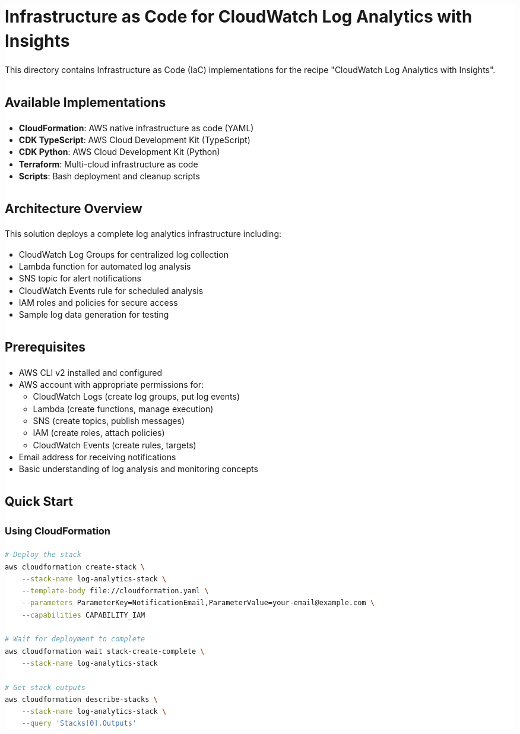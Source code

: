 # Infrastructure as Code for CloudWatch Log Analytics with Insights

This directory contains Infrastructure as Code (IaC) implementations for the recipe "CloudWatch Log Analytics with Insights".

## Available Implementations

- **CloudFormation**: AWS native infrastructure as code (YAML)
- **CDK TypeScript**: AWS Cloud Development Kit (TypeScript)
- **CDK Python**: AWS Cloud Development Kit (Python)
- **Terraform**: Multi-cloud infrastructure as code
- **Scripts**: Bash deployment and cleanup scripts

## Architecture Overview

This solution deploys a complete log analytics infrastructure including:

- CloudWatch Log Groups for centralized log collection
- Lambda function for automated log analysis
- SNS topic for alert notifications
- CloudWatch Events rule for scheduled analysis
- IAM roles and policies for secure access
- Sample log data generation for testing

## Prerequisites

- AWS CLI v2 installed and configured
- AWS account with appropriate permissions for:
  - CloudWatch Logs (create log groups, put log events)
  - Lambda (create functions, manage execution)
  - SNS (create topics, publish messages)
  - IAM (create roles, attach policies)
  - CloudWatch Events (create rules, targets)
- Email address for receiving notifications
- Basic understanding of log analysis and monitoring concepts

## Quick Start

### Using CloudFormation

```bash
# Deploy the stack
aws cloudformation create-stack \
    --stack-name log-analytics-stack \
    --template-body file://cloudformation.yaml \
    --parameters ParameterKey=NotificationEmail,ParameterValue=your-email@example.com \
    --capabilities CAPABILITY_IAM

# Wait for deployment to complete
aws cloudformation wait stack-create-complete \
    --stack-name log-analytics-stack

# Get stack outputs
aws cloudformation describe-stacks \
    --stack-name log-analytics-stack \
    --query 'Stacks[0].Outputs'
```
